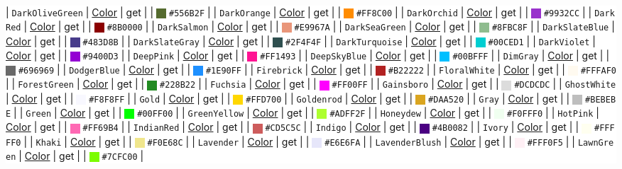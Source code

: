 | `DarkOliveGreen` | [Color](../Color/Color.md) | get |  | <span style="display:inline-block; width:1em; height:1em; background: #556B2F; vertical-align:middle"></span> `#556B2F` |
| `DarkOrange` | [Color](../Color/Color.md) | get |  | <span style="display:inline-block; width:1em; height:1em; background: #FF8C00; vertical-align:middle"></span> `#FF8C00` |
| `DarkOrchid` | [Color](../Color/Color.md) | get |  | <span style="display:inline-block; width:1em; height:1em; background: #9932CC; vertical-align:middle"></span> `#9932CC` |
| `DarkRed` | [Color](../Color/Color.md) | get |  | <span style="display:inline-block; width:1em; height:1em; background: #8B0000; vertical-align:middle"></span> `#8B0000` |
| `DarkSalmon` | [Color](../Color/Color.md) | get |  | <span style="display:inline-block; width:1em; height:1em; background: #E9967A; vertical-align:middle"></span> `#E9967A` |
| `DarkSeaGreen` | [Color](../Color/Color.md) | get |  | <span style="display:inline-block; width:1em; height:1em; background: #8FBC8F; vertical-align:middle"></span> `#8FBC8F` |
| `DarkSlateBlue` | [Color](../Color/Color.md) | get |  | <span style="display:inline-block; width:1em; height:1em; background: #483D8B; vertical-align:middle"></span> `#483D8B` |
| `DarkSlateGray` | [Color](../Color/Color.md) | get |  | <span style="display:inline-block; width:1em; height:1em; background: #2F4F4F; vertical-align:middle"></span> `#2F4F4F` |
| `DarkTurquoise` | [Color](../Color/Color.md) | get |  | <span style="display:inline-block; width:1em; height:1em; background: #00CED1; vertical-align:middle"></span> `#00CED1` |
| `DarkViolet` | [Color](../Color/Color.md) | get |  | <span style="display:inline-block; width:1em; height:1em; background: #9400D3; vertical-align:middle"></span> `#9400D3` |
| `DeepPink` | [Color](../Color/Color.md) | get |  | <span style="display:inline-block; width:1em; height:1em; background: #FF1493; vertical-align:middle"></span> `#FF1493` |
| `DeepSkyBlue` | [Color](../Color/Color.md) | get |  | <span style="display:inline-block; width:1em; height:1em; background: #00BFFF; vertical-align:middle"></span> `#00BFFF` |
| `DimGray` | [Color](../Color/Color.md) | get |  | <span style="display:inline-block; width:1em; height:1em; background: #696969; vertical-align:middle"></span> `#696969` |
| `DodgerBlue` | [Color](../Color/Color.md) | get |  | <span style="display:inline-block; width:1em; height:1em; background: #1E90FF; vertical-align:middle"></span> `#1E90FF` |
| `Firebrick` | [Color](../Color/Color.md) | get |  | <span style="display:inline-block; width:1em; height:1em; background: #B22222; vertical-align:middle"></span> `#B22222` |
| `FloralWhite` | [Color](../Color/Color.md) | get |  | <span style="display:inline-block; width:1em; height:1em; background: #FFFAF0; vertical-align:middle"></span> `#FFFAF0` |
| `ForestGreen` | [Color](../Color/Color.md) | get |  | <span style="display:inline-block; width:1em; height:1em; background: #228B22; vertical-align:middle"></span> `#228B22` |
| `Fuchsia` | [Color](../Color/Color.md) | get |  | <span style="display:inline-block; width:1em; height:1em; background: #FF00FF; vertical-align:middle"></span> `#FF00FF` |
| `Gainsboro` | [Color](../Color/Color.md) | get |  | <span style="display:inline-block; width:1em; height:1em; background: #DCDCDC; vertical-align:middle"></span> `#DCDCDC` |
| `GhostWhite` | [Color](../Color/Color.md) | get |  | <span style="display:inline-block; width:1em; height:1em; background: #F8F8FF; vertical-align:middle"></span> `#F8F8FF` |
| `Gold` | [Color](../Color/Color.md) | get |  | <span style="display:inline-block; width:1em; height:1em; background: #FFD700; vertical-align:middle"></span> `#FFD700` |
| `Goldenrod` | [Color](../Color/Color.md) | get |  | <span style="display:inline-block; width:1em; height:1em; background: #DAA520; vertical-align:middle"></span> `#DAA520` |
| `Gray` | [Color](../Color/Color.md) | get |  | <span style="display:inline-block; width:1em; height:1em; background: #BEBEBE; vertical-align:middle"></span> `#BEBEBE` |
| `Green` | [Color](../Color/Color.md) | get |  | <span style="display:inline-block; width:1em; height:1em; background: #00FF00; vertical-align:middle"></span> `#00FF00` |
| `GreenYellow` | [Color](../Color/Color.md) | get |  | <span style="display:inline-block; width:1em; height:1em; background: #ADFF2F; vertical-align:middle"></span> `#ADFF2F` |
| `Honeydew` | [Color](../Color/Color.md) | get |  | <span style="display:inline-block; width:1em; height:1em; background: #F0FFF0; vertical-align:middle"></span> `#F0FFF0` |
| `HotPink` | [Color](../Color/Color.md) | get |  | <span style="display:inline-block; width:1em; height:1em; background: #FF69B4; vertical-align:middle"></span> `#FF69B4` |
| `IndianRed` | [Color](../Color/Color.md) | get |  | <span style="display:inline-block; width:1em; height:1em; background: #CD5C5C; vertical-align:middle"></span> `#CD5C5C` |
| `Indigo` | [Color](../Color/Color.md) | get |  | <span style="display:inline-block; width:1em; height:1em; background: #4B0082; vertical-align:middle"></span> `#4B0082` |
| `Ivory` | [Color](../Color/Color.md) | get |  | <span style="display:inline-block; width:1em; height:1em; background: #FFFFF0; vertical-align:middle"></span> `#FFFFF0` |
| `Khaki` | [Color](../Color/Color.md) | get |  | <span style="display:inline-block; width:1em; height:1em; background: #F0E68C; vertical-align:middle"></span> `#F0E68C` |
| `Lavender` | [Color](../Color/Color.md) | get |  | <span style="display:inline-block; width:1em; height:1em; background: #E6E6FA; vertical-align:middle"></span> `#E6E6FA` |
| `LavenderBlush` | [Color](../Color/Color.md) | get |  | <span style="display:inline-block; width:1em; height:1em; background: #FFF0F5; vertical-align:middle"></span> `#FFF0F5` |
| `LawnGreen` | [Color](../Color/Color.md) | get |  | <span style="display:inline-block; width:1em; height:1em; background: #7CFC00; vertical-align:middle"></span> `#7CFC00` |